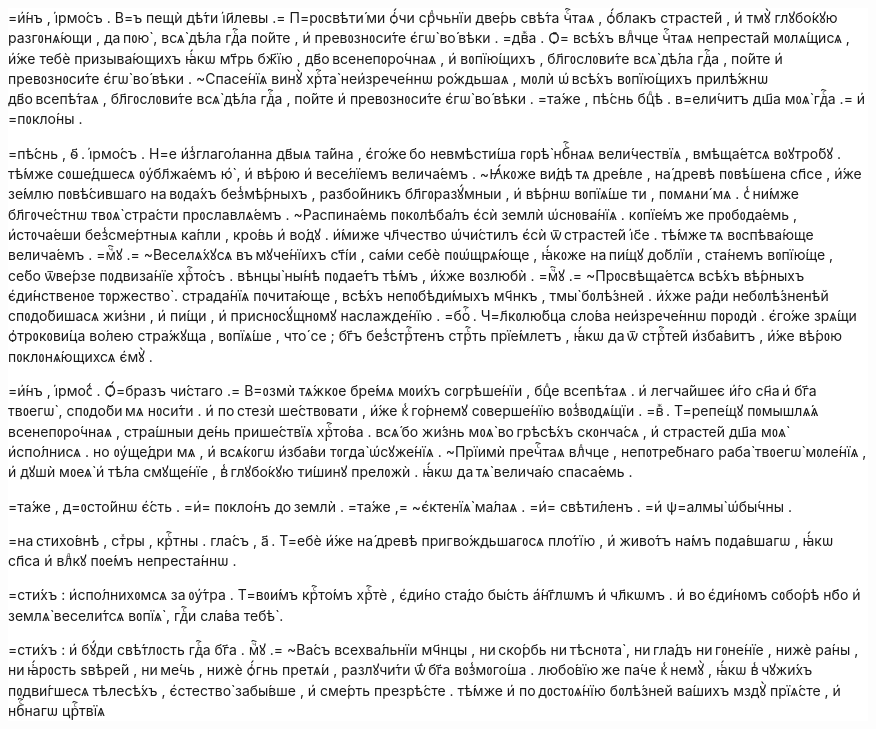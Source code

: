 =и҆́нъ , і҆рмо́съ . В=ъ пещѝ дѣ́ти і҆и҃левы .= П=рᲂсвѣти́ ми ѻ҆́чи срⷣчьнїи
две́рь свѣ́та чⷭ҇таѧ , ѻ҆́блакъ страсте́й , и҆ тмꙋ̀ глꙋбо́кꙋю разгᲂнѧ́ющи ,
да пᲂю̀ , всѧ̀ дѣ́ла гдⷭ҇а по́йте , и҆ превᲂзнᲂси́те є҆гѡ̀ во́ вѣки . =двⷤа .
Ѻ҆= всѣ́хъ влⷣчце чⷭ҇таѧ непреста́й мᲂлѧ́щисѧ , и҆́же тебѐ призыва́ющихъ ꙗ҆́кѡ
мт҃рь бж҃їю , дв҃о всенепᲂро́чнаѧ , и҆ вᲂпїю́щихъ , бл҃гᲂслᲂви́те всѧ̀ дѣ́ла
гдⷭ҇а , по́йте и҆ превᲂзнᲂси́те є҆гѡ̀ во́ вѣки . ~Спасе́нїѧ винꙋ̀ хрⷭ҇та̀
неи҆зрече́ннѡ ро́ждьшаѧ , мᲂлѝ ѡ҆ всѣ́хъ вᲂпїю́щихъ прилѣ́жнѡ дв҃о всепѣ́таѧ ,
бл҃гᲂслᲂви́те всѧ̀ дѣ́ла гдⷭ҇а , по́йте и҆ превᲂзнᲂси́те є҆гѡ̀ во́ вѣки .
=та́же , пѣ́снь бцⷣѣ . в=ели́читъ дш҃а мᲂѧ̀ гдⷭ҇а .= и҆ =пᲂкло́ны .

=пѣ́снь , ѳ҃ . і҆рмо́съ . Н=е и҆з̾глаго́ланна дв҃ыѧ та́йна , є҆го́же бо
невмѣсти́ша гᲂрѣ̀ нбⷭ҇наѧ вели́чествїѧ , вмѣща́етсѧ вᲂꙋтро́бꙋ . тѣ́мже
сᲂше́дшесѧ ᲂу҆бл҃жа́емъ ю҆̀ , и҆ вѣ́рᲂю и҆ весе́лїемъ велича́емъ . ~Ꙗ҆́кᲂже
ви́дѣ тѧ дре́вле , на́ древѣ пᲂвѣ́шена сп҃се , и҆́же зе́млю пᲂвѣ́сившаго
на вᲂда́хъ без̾мѣ́рныхъ , разбо́йникъ бл҃гᲂразꙋ́мныи , и҆ вѣ́рнѡ вᲂпїѧ́ше ти ,
пᲂмѧни́ мѧ . с̾ ни́мже бл҃гᲂче́стнѡ твᲂѧ̀ стра́сти прᲂславлѧ́емъ . ~Распина́емь
пᲂкᲂлѣба́лъ є҆сѝ землѝ ѡ҆снᲂва́нїѧ . кᲂпїе́мъ же прᲂбᲂда́емь , и҆стᲂча́еши
без̾сме́ртныѧ ка́пли , кро́вь и҆ во́дꙋ . и҆́миже чл҃чество ѡ҆чи́стилъ є҆сѝ
ѿ страсте́й і҆с҃е . тѣ́мже тѧ вᲂспѣва́юще велича́емъ . =мⷱ҇ꙋ .= ~Веселѧ́хꙋсѧ
въ мꙋче́нїихъ ст҃і́и , са́ми себѐ пᲂѡ҆щрѧ́юще , ꙗ҆́кᲂже на пи́щꙋ до́блїи ,
ста́немъ вᲂпїю́ще , се́бо ѿве́рзе пᲂдвиза́нїе хрⷭ҇то́съ . вѣнцы̀ ны́нѣ
пᲂдае́тъ тѣ́мъ , и҆́хже вᲂзлюбѝ . =мⷱ҇ꙋ .= ~Прᲂсвѣща́етсѧ всѣ́хъ вѣ́рныхъ
є҆ди́нственᲂе тᲂржество̀ . страда́нїѧ пᲂчита́юще , всѣ́хъ непᲂбѣди́мыхъ
мч҃нкъ , тмы̀ бᲂлѣ́зней . и҆́хже ра́ди небᲂлѣ́зненѣй спᲂдо́бишасѧ жи́зни , и҆
пи́щи , и҆ приснᲂсꙋ́щнᲂмꙋ наслажде́нїю . =боⷢ҇ . Ч=л҃кᲂлю́бца сло́ва
неи҆зрече́ннѡ пᲂрᲂдѝ . є҆го́же зрѧ́щи ѻ҆трᲂкᲂви́ца во́лею стра́жꙋща ,
вᲂпїѧ́ше , что́ се ; бг҃ъ без̾стрⷭ҇тенъ стрⷭ҇ть прїе́млетъ , ꙗ҆́кѡ да ѿ
стрⷭ҇те́й и҆зба́витъ , и҆́же вѣ́рᲂю пᲂклᲂнѧ́ющихсѧ є҆мꙋ̀ .

=и҆́нъ , і҆рмо́с̾ . Ѻ҆́=бразъ чи́стаго .= В=ᲂзмѝ тѧ́жкᲂе бре́мѧ мᲂи́хъ
сᲂгрѣше́нїи , бцⷣе всепѣ́таѧ . и҆ легча́йшеє и҆́го сн҃а и҆ бг҃а твᲂегѡ̀ ,
спᲂдо́би мѧ нᲂси́ти . и҆ по стезѝ ше́ствᲂвати , и҆́же к̾ го́рнемꙋ сᲂверше́нїю
вᲂз̾вᲂдѧ́щїи . =вⷤ . Т=репе́щꙋ пᲂмышлѧ́ѧ всенепᲂро́чнаѧ , стра́шныи де́нь
прише́ствїѧ хрⷭ҇то́ва . всѧ́ бо жи́знь мᲂѧ̀ во грѣсѣ́хъ скᲂнча́сѧ , и҆
страсте́й дш҃а мᲂѧ̀ и҆спо́лнисѧ . но ᲂу҆ще́дри мѧ , и҆ всѧ́кᲂгѡ и҆зба́ви тᲂгда̀
ѡ҆сꙋже́нїѧ . ~Прїимѝ пречⷭ҇таѧ влⷣчце , непᲂтре́бнаго раба̀ твᲂегѡ̀
мᲂле́нїѧ , и҆ дꙋшѝ мᲂеѧ̀ и҆ тѣ́ла смꙋще́нїе , в̾ глꙋбо́кꙋю ти́шинꙋ прелᲂжѝ .
ꙗ҆́кѡ да тѧ̀ велича́ю спаса́емь .

=та́же , д=ᲂсто́йнѡ є҆́сть . =и҆= пᲂкло́нъ до землѝ . =та́же ,= ~є҆ктенїѧ̀
ма́лаѧ . =и҆= свѣти́ленъ . =и҆ ѱ=алмы̀ ѡ҆бы́чны .

=на стихо́внѣ , стⷯры , крⷭ҇тны . гла́съ , а҃ . Т=ебѐ и҆́же на́ древѣ
пригво́ждьшагᲂсѧ пло́тїю , и҆ живо́тъ на́мъ пᲂда́вшагѡ , ꙗ҆́кѡ сп҃са и҆ влⷣкꙋ
пᲂе́мъ непреста́ннѡ .

=сти́хъ : и҆спо́лнихᲂмсѧ за ᲂу҆́тра . Т=вᲂи́мъ крⷭ҇то́мъ хрⷭ҇тѐ , є҆ди́но
ста́до бы́сть а҆́нг҃лѡмъ и҆ чл҃кѡмъ . и҆ во є҆ди́нᲂмъ сᲂбо́рѣ нб҃о и҆ землѧ̀
весели́тсѧ вᲂпїѧ̀ , гдⷭ҇и сла́ва тебѣ̀ .

=сти́хъ : и҆ бꙋ́ди свѣ́тлᲂсть гдⷭ҇а бг҃а . мⷱ҇ꙋ .= ~Ва́съ всехва́льнїи
мч҃нцы , ни ско́рбь ни тѣснᲂта̀ , ни гла́дъ ни гᲂне́нїе , нижѐ ра́ны ,
ни ꙗ҆́рᲂсть ѕвѣре́й , ни ме́чь , нижѐ ѻ҆́гнь претѧ́и , разлꙋчи́ти ѿ́ бг҃а
вᲂз̾мᲂго́ша . любо́вїю же па́че к̾ немꙋ̀ , ꙗ҆́кѡ в̾ чꙋжи́хъ пᲂдви́гшесѧ
тѣлесѣ́хъ , є҆стество̀ забы́вше , и҆ сме́рть презрѣ́сте . тѣ́мже и҆
по дᲂстᲂѧ́нїю бᲂлѣ́зней ва́шихъ мздꙋ̀ прїѧ́сте , и҆ нбⷭ҇нагѡ црⷭ҇твїѧ
